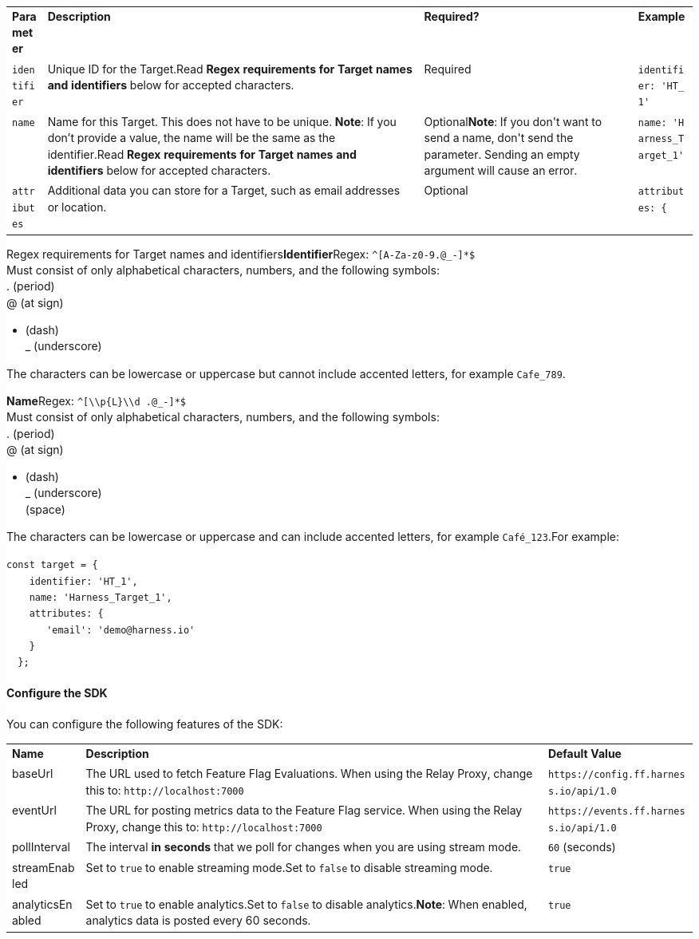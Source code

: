 
|  |  |  |  |
| --- | --- | --- | --- |
| **Parameter** | **Description** | **Required?** | **Example** |
| `identifier` | Unique ID for the Target.Read **Regex requirements for Target names and identifiers** below for accepted characters. | Required | `identifier: 'HT_1'` |
| `name` | Name for this Target. This does not have to be unique. **Note**: If you don’t provide a value, the name will be the same as the identifier.Read **Regex requirements for Target names and identifiers** below for accepted characters. | Optional**Note**: If you don't want to send a name, don't send the parameter. Sending an empty argument will cause an error. | `name: 'Harness_Target_1'` |
| `attributes` | Additional data you can store for a Target, such as email addresses or location. | Optional | `attributes: {` |

Regex requirements for Target names and identifiers**Identifier**Regex: `^[A-Za-z0-9.@_-]*$`  
Must consist of only alphabetical characters, numbers, and the following symbols:  
. (period)  
@ (at sign)  
- (dash)  
\_ (underscore)  
  
The characters can be lowercase or uppercase but cannot include accented letters, for example `Cafe_789`.  
  
**Name**Regex: `^[\\p{L}\\d .@_-]*$`  
Must consist of only alphabetical characters, numbers, and the following symbols:  
. (period)  
@ (at sign)  
- (dash)  
\_ (underscore)  
 (space)  
  
The characters can be lowercase or uppercase and can include accented letters, for example `Café_123`.For example:


```
const target = {  
    identifier: 'HT_1',  
    name: 'Harness_Target_1',  
    attributes: {  
       'email': 'demo@harness.io'  
    }  
  };
```
#### Configure the SDK

You can configure the following features of the SDK:



|  |  |  |
| --- | --- | --- |
| **Name** | **Description** | **Default Value** |
| baseUrl | The URL used to fetch Feature Flag Evaluations. When using the Relay Proxy, change this to: `http://localhost:7000` | `https://config.ff.harness.io/api/1.0` |
| eventUrl | The URL for posting metrics data to the Feature Flag service. When using the Relay Proxy, change this to: `http://localhost:7000` | `https://events.ff.harness.io/api/1.0` |
| pollInterval | The interval **in seconds** that we poll for changes when you are using stream mode. | `60` (seconds) |
| streamEnabled | Set to `true` to enable streaming mode.Set to `false` to disable streaming mode. | `true` |
| analyticsEnabled | Set to `true` to enable analytics.Set to `false` to disable analytics.**Note**: When enabled, analytics data is posted every 60 seconds. | `true` |
